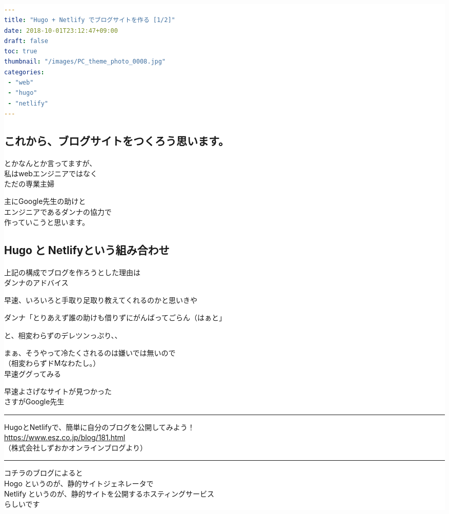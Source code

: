 ```yaml
---
title: "Hugo + Netlify でブログサイトを作る [1/2]"
date: 2018-10-01T23:12:47+09:00
draft: false
toc: true
thumbnail: "/images/PC_theme_photo_0008.jpg"
categories:
 - "web"
 - "hugo"
 - "netlify"
---
```


これから、ブログサイトをつくろう思います。
---	

とかなんとか言ってますが、  
私はwebエンジニアではなく  
ただの専業主婦

主にGoogle先生の助けと  
エンジニアであるダンナの協力で  
作っていこうと思います。  
  
  
  

Hugo と Netlifyという組み合わせ
---

上記の構成でブログを作ろうとした理由は  
ダンナのアドバイス  

早速、いろいろと手取り足取り教えてくれるのかと思いきや  


ダンナ「とりあえず誰の助けも借りずにがんばってごらん（はぁと」  

と、相変わらずのデレツンっぷり、、  

まぁ、そうやって冷たくされるのは嫌いでは無いので  
（相変わらずドMなわたし。）  
早速ググってみる  

早速よさげなサイトが見つかった  
さすがGoogle先生  

---
HugoとNetlifyで、簡単に自分のブログを公開してみよう！  
https://www.esz.co.jp/blog/181.html  
（株式会社しずおかオンラインブログより）  

---

コチラのブログによると  
Hogo というのが、静的サイトジェネレータで  
Netlify というのが、静的サイトを公開するホスティングサービス  
らしいです  
  
